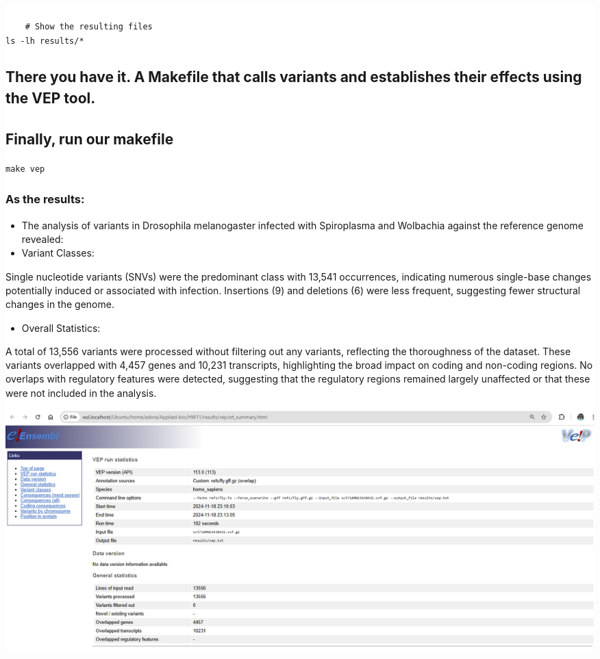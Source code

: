 ````

    # Show the resulting files
ls -lh results/*
````
## There you have it. A Makefile that calls variants and establishes their effects using the VEP tool.
## Finally,  run our makefile
````
make vep
````

### As the results:
* The analysis of variants in Drosophila melanogaster infected with Spiroplasma and Wolbachia against the reference genome revealed:
* Variant Classes:

Single nucleotide variants (SNVs) were the predominant class with 13,541 occurrences, indicating numerous single-base changes potentially induced or associated with infection.
Insertions (9) and deletions (6) were less frequent, suggesting fewer structural changes in the genome.
* Overall Statistics:

A total of 13,556 variants were processed without filtering out any variants, reflecting the thoroughness of the dataset.
These variants overlapped with 4,457 genes and 10,231 transcripts, highlighting the broad impact on coding and non-coding regions.
No overlaps with regulatory features were detected, suggesting that the regulatory regions remained largely unaffected or that these were not included in the analysis.

![vep1](image/vep1.PNG)
